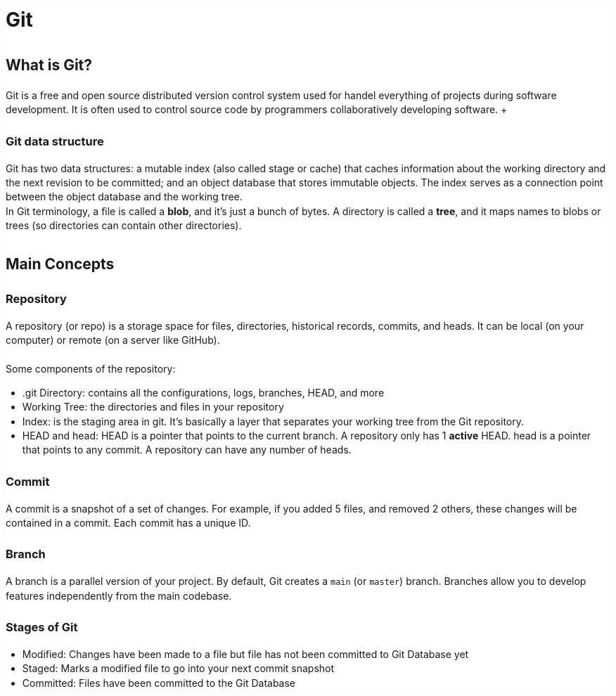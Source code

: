 


# Git


## What is Git?
Git is a free and open source distributed version control system used for handel everything of projects during software development. It is often used to control source code by programmers collaboratively developing software.
+


### Git data structure 
Git has two data structures: a mutable index (also called stage or cache) that caches information about the working directory and the next revision to be committed; and an object database that stores immutable objects. The index serves as a connection point between the object database and the working tree.<br />
In Git terminology, a file is called a **blob**, and it’s just a bunch of bytes. A directory is called a **tree**, and it maps names to blobs or trees (so directories can contain other directories). 


## Main Concepts


### Repository
A repository (or repo) is a storage space for files, directories, historical records, commits, and heads. It can be local (on your computer) or remote (on a server like GitHub).
<br />
<br />
Some components of the repository:<br />


* .git Directory: contains all the configurations, logs, branches, HEAD, and more
* Working Tree: the directories and files in your repository
* Index: is the staging area in git. It’s basically a layer that separates your working tree from the Git repository.
* HEAD and head: HEAD is a pointer that points to the current branch. A repository only has 1 **active** HEAD. head is a pointer that points to any commit. A repository can have any number of heads.


### Commit
A commit is a snapshot of a set of changes. For example, if you added 5 files, and removed 2 others, these changes will be contained in a commit. Each commit has a unique ID.


### Branch
A branch is a parallel version of your project. By default, Git creates a `main` (or `master`) branch. Branches allow you to develop features independently from the main codebase.


### Stages of Git
* Modified: Changes have been made to a file but file has not been committed to Git Database yet
* Staged: Marks a modified file to go into your next commit snapshot
* Committed: Files have been committed to the Git Database
